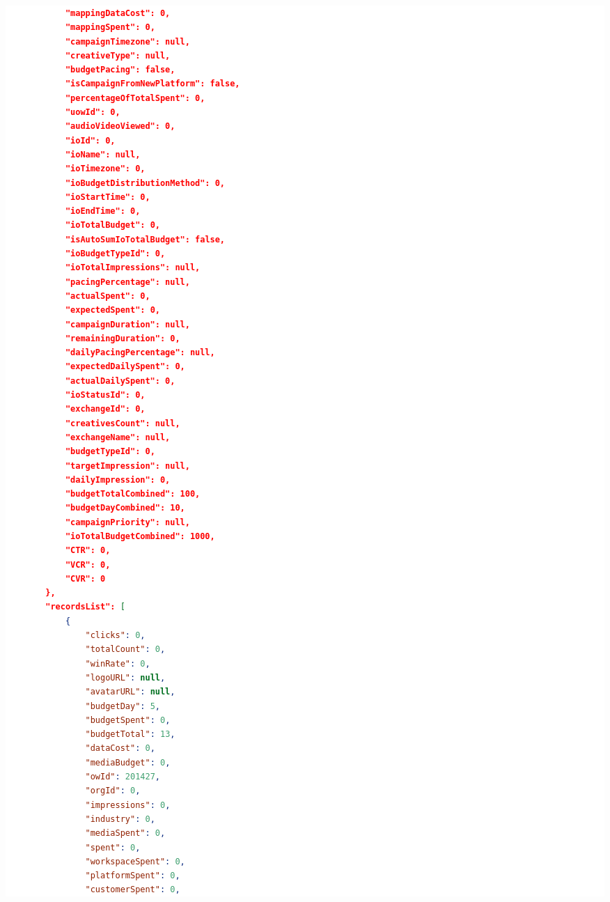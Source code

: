 ```json
            "mappingDataCost": 0,
            "mappingSpent": 0,
            "campaignTimezone": null,
            "creativeType": null,
            "budgetPacing": false,
            "isCampaignFromNewPlatform": false,
            "percentageOfTotalSpent": 0,
            "uowId": 0,
            "audioVideoViewed": 0,
            "ioId": 0,
            "ioName": null,
            "ioTimezone": 0,
            "ioBudgetDistributionMethod": 0,
            "ioStartTime": 0,
            "ioEndTime": 0,
            "ioTotalBudget": 0,
            "isAutoSumIoTotalBudget": false,
            "ioBudgetTypeId": 0,
            "ioTotalImpressions": null,
            "pacingPercentage": null,
            "actualSpent": 0,
            "expectedSpent": 0,
            "campaignDuration": null,
            "remainingDuration": 0,
            "dailyPacingPercentage": null,
            "expectedDailySpent": 0,
            "actualDailySpent": 0,
            "ioStatusId": 0,
            "exchangeId": 0,
            "creativesCount": null,
            "exchangeName": null,
            "budgetTypeId": 0,
            "targetImpression": null,
            "dailyImpression": 0,
            "budgetTotalCombined": 100,
            "budgetDayCombined": 10,
            "campaignPriority": null,
            "ioTotalBudgetCombined": 1000,
            "CTR": 0,
            "VCR": 0,
            "CVR": 0
        },
        "recordsList": [
            {
                "clicks": 0,
                "totalCount": 0,
                "winRate": 0,
                "logoURL": null,
                "avatarURL": null,
                "budgetDay": 5,
                "budgetSpent": 0,
                "budgetTotal": 13,
                "dataCost": 0,
                "mediaBudget": 0,
                "owId": 201427,
                "orgId": 0,
                "impressions": 0,
                "industry": 0,
                "mediaSpent": 0,
                "spent": 0,
                "workspaceSpent": 0,
                "platformSpent": 0,
                "customerSpent": 0,
```